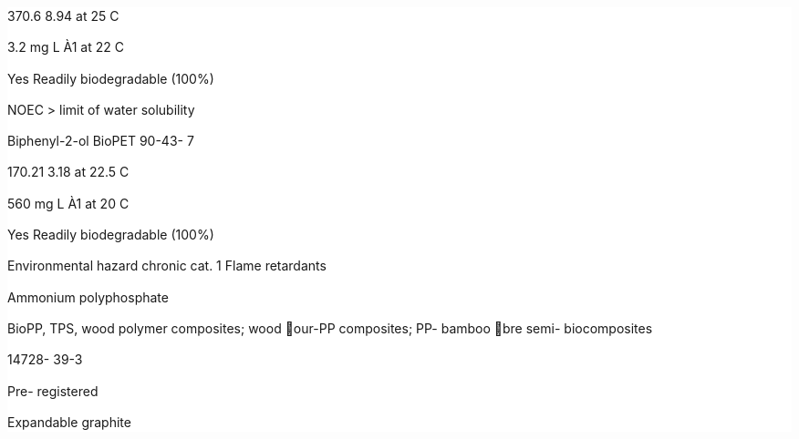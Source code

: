 370.6 
8.94 at 
25 C 

3.2 mg L À1 at 
22 C 

Yes 
Readily 
biodegradable 
(100%) 

NOEC > limit of 
water solubility 

Biphenyl-2-ol 
BioPET 
90-43-
7 

170.21 
3.18 at 
22.5 C 

560 mg L À1 at 
20 C 

Yes 
Readily 
biodegradable 
(100%) 

Environmental 
hazard chronic 
cat. 1 
Flame 
retardants 

Ammonium 
polyphosphate 

BioPP, TPS, wood 
polymer 
composites; 
wood our-PP 
composites; PP-
bamboo bre 
semi-
biocomposites 

14728-
39-3 

Pre-
registered 

Expandable 
graphite 

